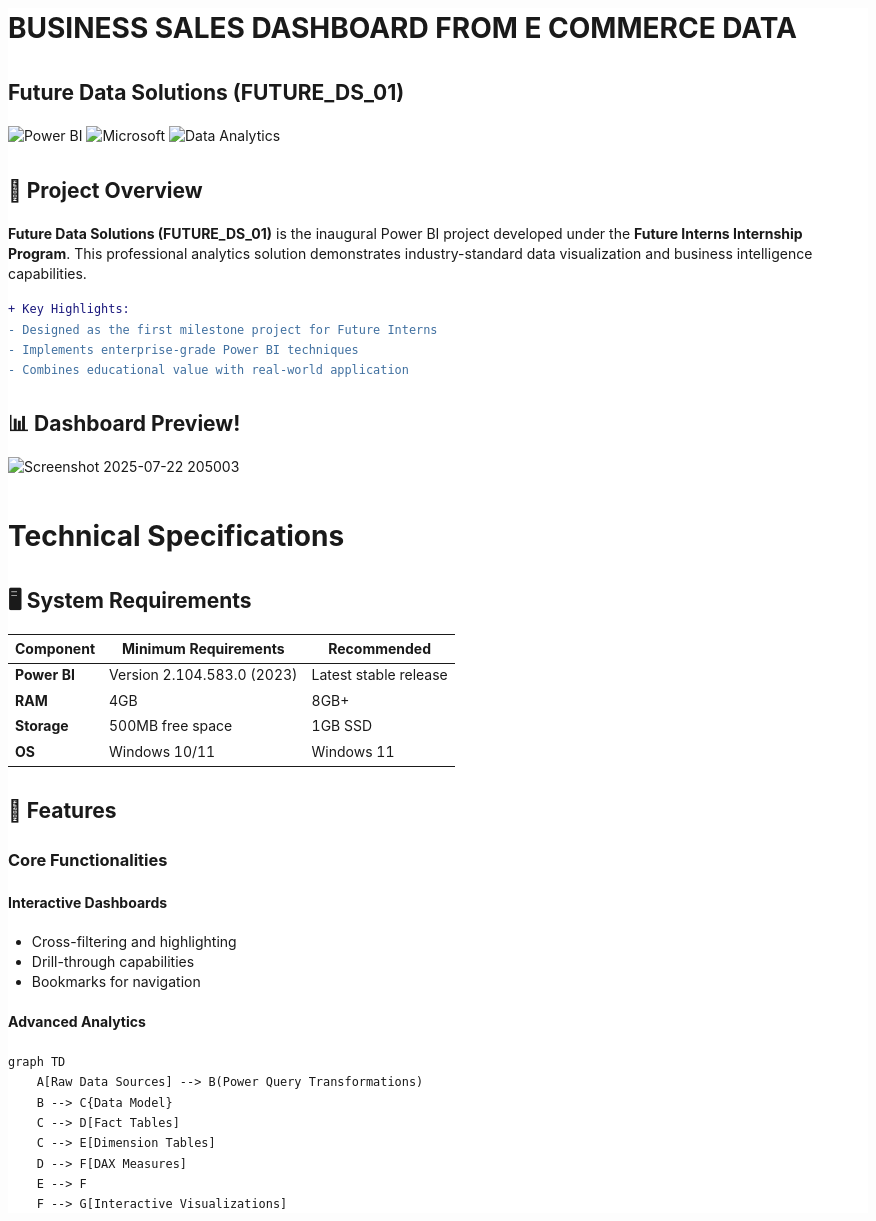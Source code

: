 # BUSINESS SALES DASHBOARD FROM E COMMERCE DATA
## Future Data Solutions (FUTURE_DS_01)

![Power BI](https://img.shields.io/badge/Power_BI-F2C811?style=for-the-badge&logo=powerbi&logoColor=black)
![Microsoft](https://img.shields.io/badge/Microsoft-0078D4?style=for-the-badge&logo=microsoft&logoColor=white)
![Data Analytics](https://img.shields.io/badge/Data_Analytics-0083B0?style=for-the-badge&logo=google-analytics&logoColor=white)

## 📌 Project Overview
**Future Data Solutions (FUTURE_DS_01)** is the inaugural Power BI project developed under the **Future Interns Internship Program**. This professional analytics solution demonstrates industry-standard data visualization and business intelligence capabilities.

```diff
+ Key Highlights:
- Designed as the first milestone project for Future Interns
- Implements enterprise-grade Power BI techniques
- Combines educational value with real-world application
```

## 📊 Dashboard Preview!
<img width="1372" height="742" alt="Screenshot 2025-07-22 205003" src="https://github.com/user-attachments/assets/9f56dfd3-5043-48b3-b62c-fa7ab69474ed" />

# Technical Specifications

## 🖥️ System Requirements

| Component          | Minimum Requirements               | Recommended                   |
|--------------------|------------------------------------|-------------------------------|
| **Power BI**       | Version 2.104.583.0 (2023)         | Latest stable release         |
| **RAM**           | 4GB                                | 8GB+                          |
| **Storage**       | 500MB free space                   | 1GB SSD                       |
| **OS**            | Windows 10/11                      | Windows 11                    |

## 🚀 Features
### Core Functionalities
#### Interactive Dashboards
- Cross-filtering and highlighting
- Drill-through capabilities
- Bookmarks for navigation

#### Advanced Analytics
```mermaid
graph TD
    A[Raw Data Sources] --> B(Power Query Transformations)
    B --> C{Data Model}
    C --> D[Fact Tables]
    C --> E[Dimension Tables]
    D --> F[DAX Measures]
    E --> F
    F --> G[Interactive Visualizations]
```
